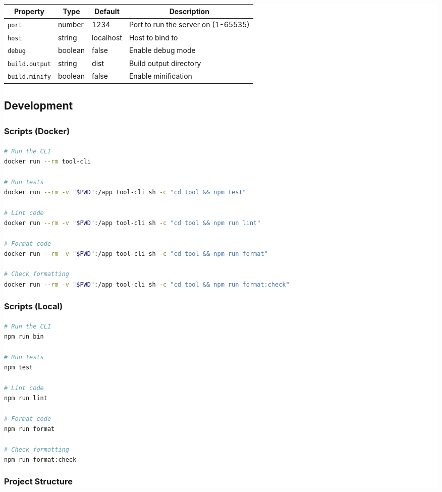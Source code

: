 | Property       | Type    | Default   | Description                         |
| -------------- | ------- | --------- | ----------------------------------- |
| `port`         | number  | 1234      | Port to run the server on (1-65535) |
| `host`         | string  | localhost | Host to bind to                     |
| `debug`        | boolean | false     | Enable debug mode                   |
| `build.output` | string  | dist      | Build output directory              |
| `build.minify` | boolean | false     | Enable minification                 |

## Development

### Scripts (Docker)

```bash
# Run the CLI
docker run --rm tool-cli

# Run tests
docker run --rm -v "$PWD":/app tool-cli sh -c "cd tool && npm test"

# Lint code
docker run --rm -v "$PWD":/app tool-cli sh -c "cd tool && npm run lint"

# Format code
docker run --rm -v "$PWD":/app tool-cli sh -c "cd tool && npm run format"

# Check formatting
docker run --rm -v "$PWD":/app tool-cli sh -c "cd tool && npm run format:check"
```

### Scripts (Local)

```bash
# Run the CLI
npm run bin

# Run tests
npm test

# Lint code
npm run lint

# Format code
npm run format

# Check formatting
npm run format:check
```

### Project Structure
